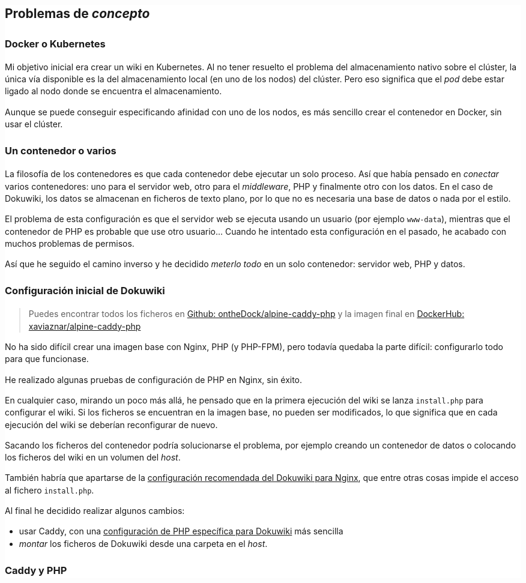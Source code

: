 ## Problemas de _concepto_

### Docker o Kubernetes

Mi objetivo inicial era crear un wiki en Kubernetes. Al no tener resuelto el problema del almacenamiento nativo sobre el clúster, la única vía disponible es la del almacenamiento local (en uno de los nodos) del clúster. Pero eso significa que el _pod_ debe estar ligado al nodo donde se encuentra el almacenamiento.

Aunque se puede conseguir especificando afinidad con uno de los nodos, es más sencillo crear el contenedor en Docker, sin usar el clúster.

### Un contenedor o varios

La filosofía de los contenedores es que cada contenedor debe ejecutar un solo proceso. Así que había pensado en _conectar_ varios contenedores: uno para el servidor web, otro para el _middleware_, PHP y finalmente otro con los datos. En el caso de Dokuwiki, los datos se almacenan en ficheros de texto plano, por lo que no es necesaria una base de datos o nada por el estilo.

El problema de esta configuración es que el servidor web se ejecuta usando un usuario (por ejemplo `www-data`), mientras que el contenedor de PHP es probable que use otro usuario... Cuando he intentado esta configuración en el pasado, he acabado con muchos problemas de permisos.

Así que he seguido el camino inverso y he decidido _meterlo todo_ en un solo contenedor: servidor web, PHP y datos.

### Configuración inicial de Dokuwiki

> Puedes encontrar todos los ficheros en [Github: ontheDock/alpine-caddy-php](https://github.com/onthedock/alpine-caddy-php) y la imagen final en [DockerHub: xaviaznar/alpine-caddy-php](https://hub.docker.com/r/xaviaznar/alpine-caddy-php/)

No ha sido difícil crear una imagen base con Nginx, PHP (y PHP-FPM), pero todavía quedaba la parte difícil: configurarlo todo para que funcionase.

He realizado algunas pruebas de configuración de PHP en Nginx, sin éxito.

En cualquier caso, mirando un poco más allá, he pensado que en la primera ejecución del wiki se lanza `install.php` para configurar el wiki. Si los ficheros se encuentran en la imagen base, no pueden ser modificados, lo que significa que en cada ejecución del wiki se deberían reconfigurar de nuevo.

Sacando los ficheros del contenedor podría solucionarse el problema, por ejemplo creando un contenedor de datos o colocando los ficheros del wiki en un volumen del _host_.

También habría que apartarse de la [configuración recomendada del Dokuwiki para Nginx](https://www.dokuwiki.org/install:nginx), que entre otras cosas impide el acceso al fichero `install.php`.

Al final he decidido realizar algunos cambios:

- usar Caddy, con una [configuración de PHP específica para Dokuwiki](https://github.com/caddyserver/examples/tree/master/dokuwiki) más sencilla
- _montar_ los ficheros de Dokuwiki desde una carpeta en el _host_.

### Caddy y PHP
